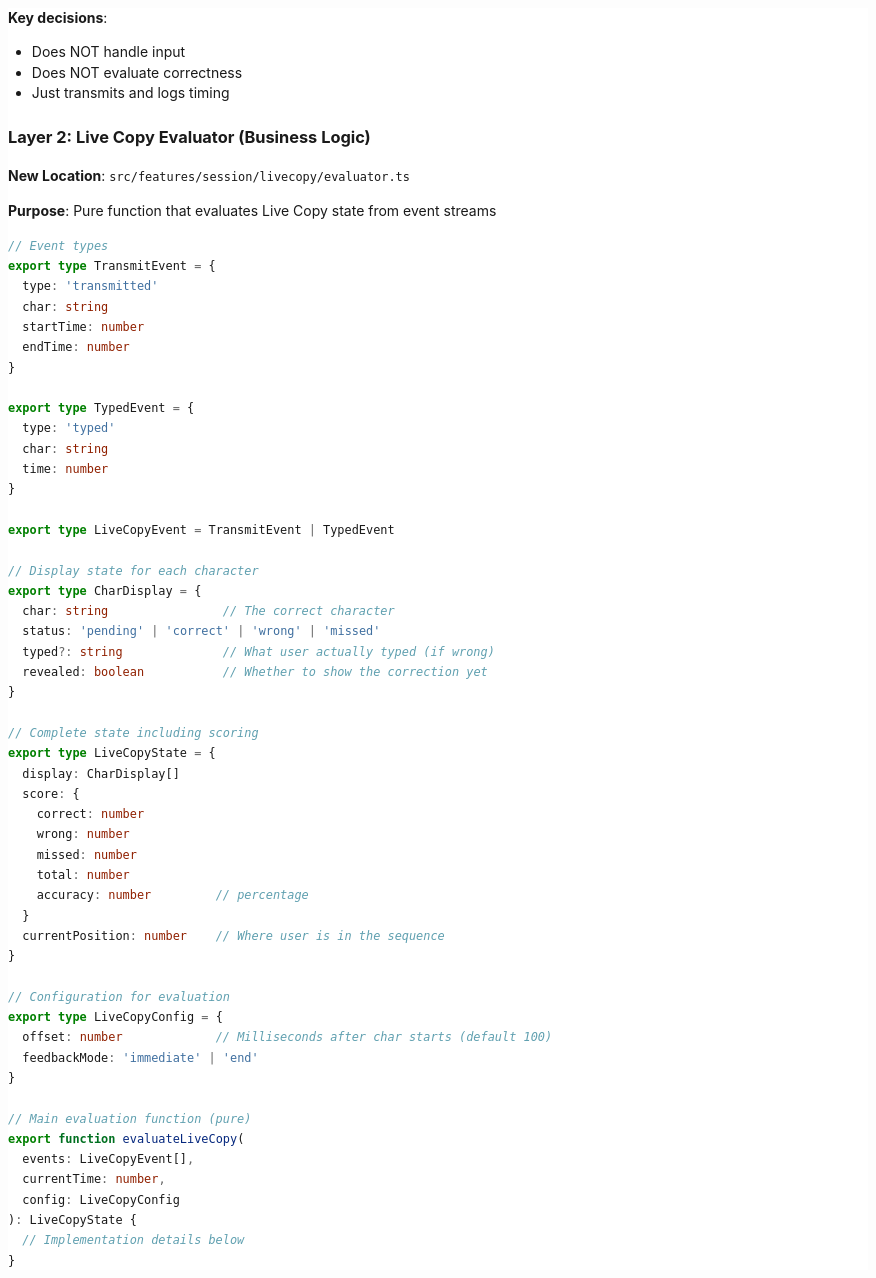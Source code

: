 **Key decisions**:
- Does NOT handle input
- Does NOT evaluate correctness
- Just transmits and logs timing

### Layer 2: Live Copy Evaluator (Business Logic)
**New Location**: `src/features/session/livecopy/evaluator.ts`

**Purpose**: Pure function that evaluates Live Copy state from event streams

```typescript
// Event types
export type TransmitEvent = {
  type: 'transmitted'
  char: string
  startTime: number
  endTime: number
}

export type TypedEvent = {
  type: 'typed'
  char: string
  time: number
}

export type LiveCopyEvent = TransmitEvent | TypedEvent

// Display state for each character
export type CharDisplay = {
  char: string                // The correct character
  status: 'pending' | 'correct' | 'wrong' | 'missed'
  typed?: string              // What user actually typed (if wrong)
  revealed: boolean           // Whether to show the correction yet
}

// Complete state including scoring
export type LiveCopyState = {
  display: CharDisplay[]
  score: {
    correct: number
    wrong: number
    missed: number
    total: number
    accuracy: number         // percentage
  }
  currentPosition: number    // Where user is in the sequence
}

// Configuration for evaluation
export type LiveCopyConfig = {
  offset: number             // Milliseconds after char starts (default 100)
  feedbackMode: 'immediate' | 'end'
}

// Main evaluation function (pure)
export function evaluateLiveCopy(
  events: LiveCopyEvent[],
  currentTime: number,
  config: LiveCopyConfig
): LiveCopyState {
  // Implementation details below
}
```
